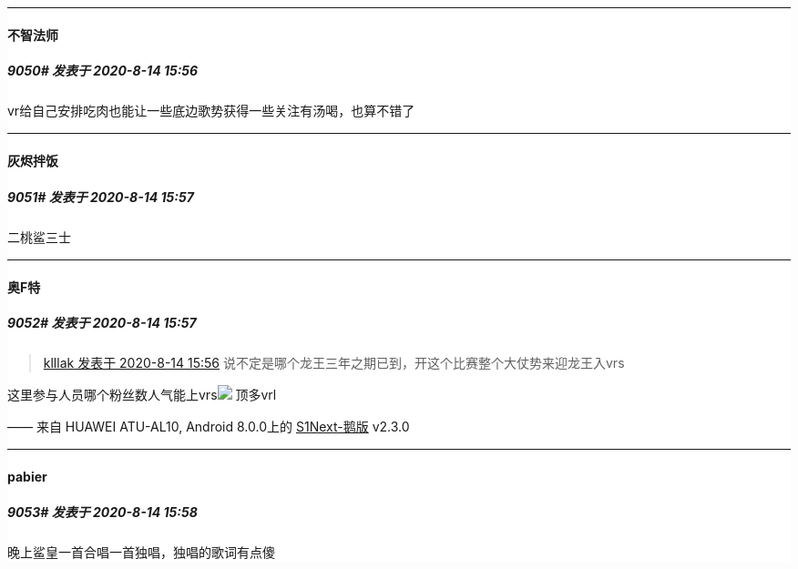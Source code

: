





-----

####  不智法师  
##### 9050#       发表于 2020-8-14 15:56




vr给自己安排吃肉也能让一些底边歌势获得一些关注有汤喝，也算不错了







-----

####  灰烬拌饭  
##### 9051#       发表于 2020-8-14 15:57




二桃鲨三士







-----

####  奥F特  
##### 9052#       发表于 2020-8-14 15:57



<blockquote><a href="httphttps://bbs.saraba1st.com/2b/forum.php?mod=redirect&amp;goto=findpost&amp;pid=48428654&amp;ptid=1949964" target="_blank">klllak 发表于 2020-8-14 15:56</a>
说不定是哪个龙王三年之期已到，开这个比赛整个大仗势来迎龙王入vrs</blockquote>
这里参与人员哪个粉丝数人气能上vrs<img src="https://static.saraba1st.com/image/smiley/face2017/067.png" referrerpolicy="no-referrer"> 顶多vrl

—— 来自 HUAWEI ATU-AL10, Android 8.0.0上的 [S1Next-鹅版](https://github.com/ykrank/S1-Next/releases) v2.3.0







-----

####  pabier  
##### 9053#       发表于 2020-8-14 15:58




晚上鲨皇一首合唱一首独唱，独唱的歌词有点傻
